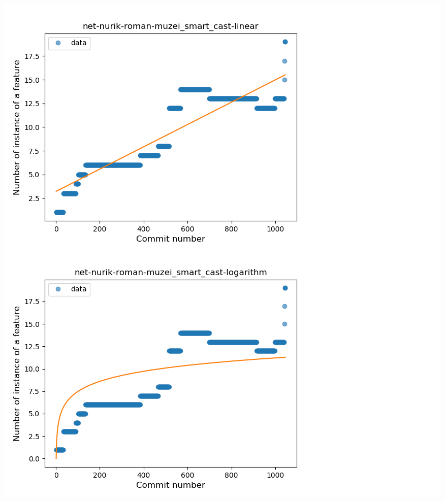 ![net-nurik-roman-muzei T1](../plots/net-nurik-roman-muzei_smart_cast_T1.png)
![net-nurik-roman-muzei T6](../plots/net-nurik-roman-muzei_smart_cast_T6.png)